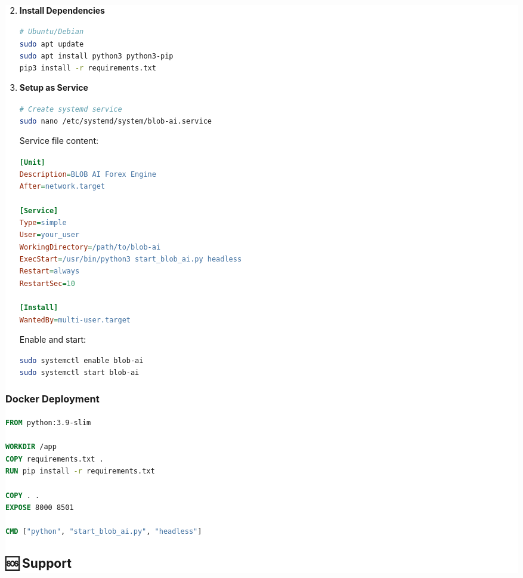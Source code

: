 2. **Install Dependencies**
   ```bash
   # Ubuntu/Debian
   sudo apt update
   sudo apt install python3 python3-pip
   pip3 install -r requirements.txt
   ```

3. **Setup as Service**
   ```bash
   # Create systemd service
   sudo nano /etc/systemd/system/blob-ai.service
   ```
   
   Service file content:
   ```ini
   [Unit]
   Description=BLOB AI Forex Engine
   After=network.target
   
   [Service]
   Type=simple
   User=your_user
   WorkingDirectory=/path/to/blob-ai
   ExecStart=/usr/bin/python3 start_blob_ai.py headless
   Restart=always
   RestartSec=10
   
   [Install]
   WantedBy=multi-user.target
   ```
   
   Enable and start:
   ```bash
   sudo systemctl enable blob-ai
   sudo systemctl start blob-ai
   ```

### Docker Deployment
```dockerfile
FROM python:3.9-slim

WORKDIR /app
COPY requirements.txt .
RUN pip install -r requirements.txt

COPY . .
EXPOSE 8000 8501

CMD ["python", "start_blob_ai.py", "headless"]
```

## 🆘 Support
